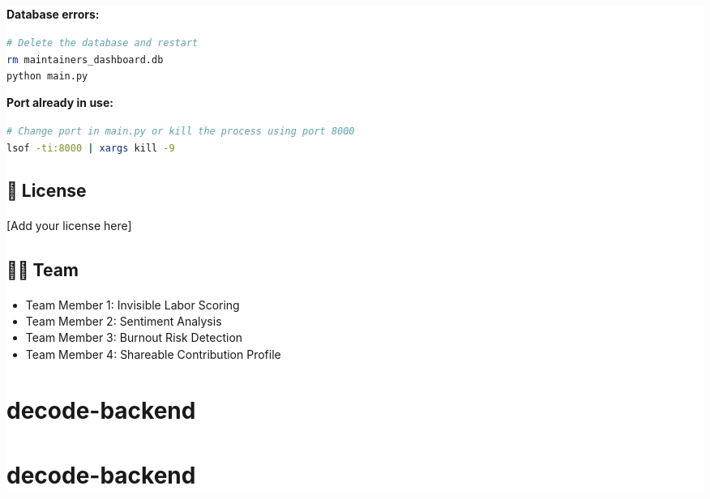 **Database errors:**
```bash
# Delete the database and restart
rm maintainers_dashboard.db
python main.py
```

**Port already in use:**
```bash
# Change port in main.py or kill the process using port 8000
lsof -ti:8000 | xargs kill -9
```

## 📄 License

[Add your license here]

## 👨‍💻 Team

- Team Member 1: Invisible Labor Scoring
- Team Member 2: Sentiment Analysis
- Team Member 3: Burnout Risk Detection
- Team Member 4: Shareable Contribution Profile
# decode-backend
# decode-backend
